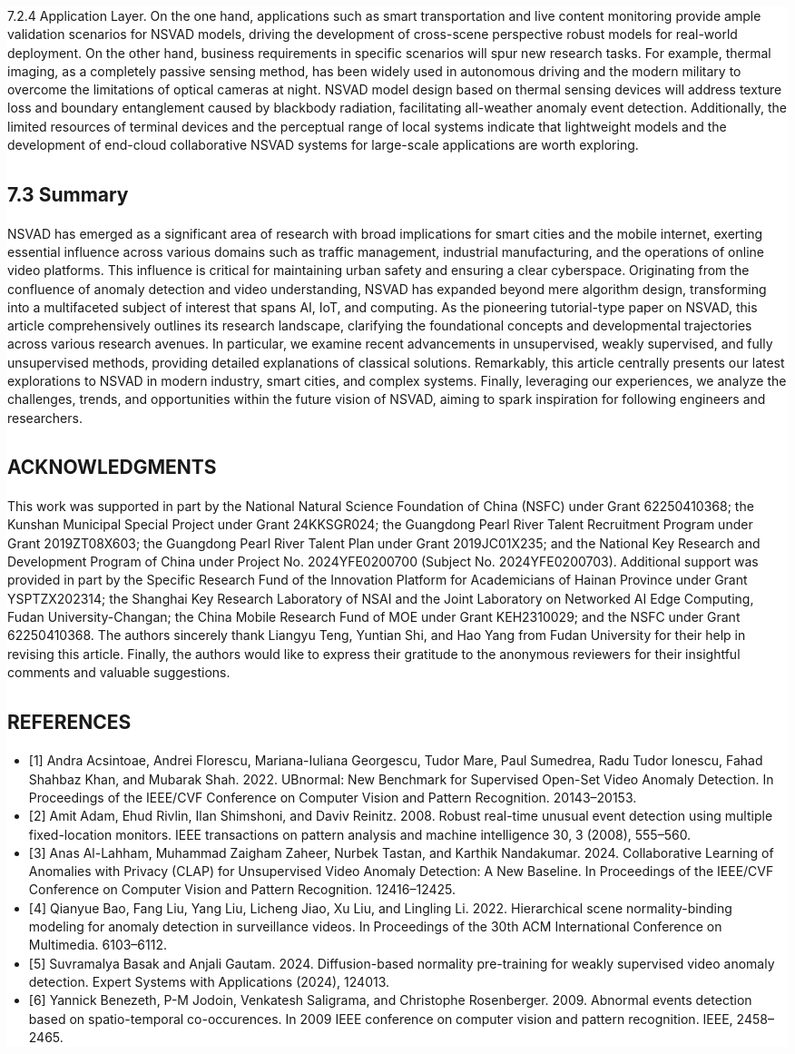 7.2.4 Application Layer. On the one hand, applications such as smart transportation and live content monitoring provide ample validation scenarios for NSVAD models, driving the development of cross-scene perspective robust models for real-world deployment. On the other hand, business requirements in specific scenarios will spur new research tasks. For example, thermal imaging, as a completely passive sensing method, has been widely used in autonomous driving and the modern military to overcome the limitations of optical cameras at night. NSVAD model design based on thermal sensing devices will address texture loss and boundary entanglement caused by blackbody radiation, facilitating all-weather anomaly event detection. Additionally, the limited resources of terminal devices and the perceptual range of local systems indicate that lightweight models and the development of end-cloud collaborative NSVAD systems for large-scale applications are worth exploring.

## 7.3 Summary

NSVAD has emerged as a significant area of research with broad implications for smart cities and the mobile internet, exerting essential influence across various domains such as traffic management, industrial manufacturing, and the operations of online video platforms. This influence is critical for maintaining urban safety and ensuring a clear cyberspace. Originating from the confluence of anomaly detection and video understanding, NSVAD has expanded beyond mere algorithm design, transforming into a multifaceted subject of interest that spans AI, IoT, and computing. As the pioneering tutorial-type paper on NSVAD, this article comprehensively outlines its research landscape, clarifying the foundational concepts and developmental trajectories across various research avenues. In particular, we examine recent advancements in unsupervised, weakly supervised, and fully unsupervised methods, providing detailed explanations of classical solutions. Remarkably, this article centrally presents our latest explorations to NSVAD in modern industry, smart cities, and complex systems. Finally, leveraging our experiences, we analyze the challenges, trends, and opportunities within the future vision of NSVAD, aiming to spark inspiration for following engineers and researchers.

## ACKNOWLEDGMENTS

This work was supported in part by the National Natural Science Foundation of China (NSFC) under Grant 62250410368; the Kunshan Municipal Special Project under Grant 24KKSGR024; the Guangdong Pearl River Talent Recruitment Program under Grant 2019ZT08X603; the Guangdong Pearl River Talent Plan under Grant 2019JC01X235; and the National Key Research and Development Program of China under Project No. 2024YFE0200700 (Subject No. 2024YFE0200703). Additional support was provided in part by the Specific Research Fund of the Innovation Platform for Academicians of Hainan Province under Grant YSPTZX202314; the Shanghai Key Research Laboratory of NSAI and the Joint Laboratory on Networked AI Edge Computing, Fudan University-Changan; the China Mobile Research Fund of MOE under Grant KEH2310029; and the NSFC under Grant 62250410368. The authors sincerely thank Liangyu Teng, Yuntian Shi, and Hao Yang from Fudan University for their help in revising this article. Finally, the authors would like to express their gratitude to the anonymous reviewers for their insightful comments and valuable suggestions.

## REFERENCES

- [1] Andra Acsintoae, Andrei Florescu, Mariana-Iuliana Georgescu, Tudor Mare, Paul Sumedrea, Radu Tudor Ionescu, Fahad Shahbaz Khan, and Mubarak Shah. 2022. UBnormal: New Benchmark for Supervised Open-Set Video Anomaly Detection. In Proceedings of the IEEE/CVF Conference on Computer Vision and Pattern Recognition. 20143–20153.
- [2] Amit Adam, Ehud Rivlin, Ilan Shimshoni, and Daviv Reinitz. 2008. Robust real-time unusual event detection using multiple fixed-location monitors. IEEE transactions on pattern analysis and machine intelligence 30, 3 (2008), 555–560.
- [3] Anas Al-Lahham, Muhammad Zaigham Zaheer, Nurbek Tastan, and Karthik Nandakumar. 2024. Collaborative Learning of Anomalies with Privacy (CLAP) for Unsupervised Video Anomaly Detection: A New Baseline. In Proceedings of the IEEE/CVF Conference on Computer Vision and Pattern Recognition. 12416–12425.
- [4] Qianyue Bao, Fang Liu, Yang Liu, Licheng Jiao, Xu Liu, and Lingling Li. 2022. Hierarchical scene normality-binding modeling for anomaly detection in surveillance videos. In Proceedings of the 30th ACM International Conference on Multimedia. 6103–6112.
- [5] Suvramalya Basak and Anjali Gautam. 2024. Diffusion-based normality pre-training for weakly supervised video anomaly detection. Expert Systems with Applications (2024), 124013.
- [6] Yannick Benezeth, P-M Jodoin, Venkatesh Saligrama, and Christophe Rosenberger. 2009. Abnormal events detection based on spatio-temporal co-occurences. In 2009 IEEE conference on computer vision and pattern recognition. IEEE, 2458–2465.